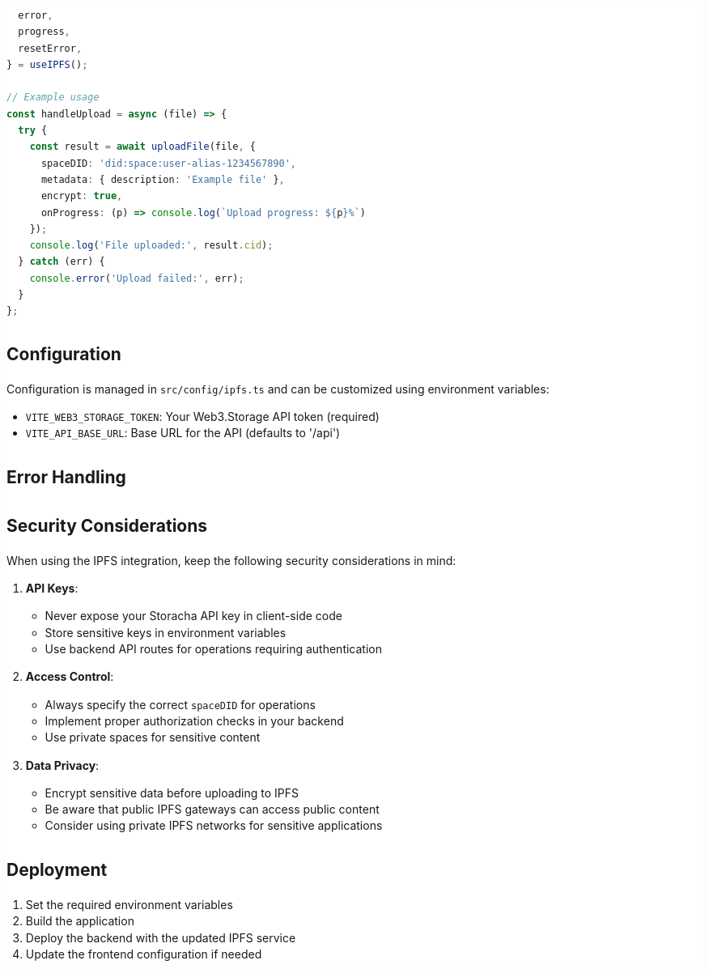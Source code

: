 ```typescript
  error,
  progress,
  resetError,
} = useIPFS();

// Example usage
const handleUpload = async (file) => {
  try {
    const result = await uploadFile(file, {
      spaceDID: 'did:space:user-alias-1234567890',
      metadata: { description: 'Example file' },
      encrypt: true,
      onProgress: (p) => console.log(`Upload progress: ${p}%`)
    });
    console.log('File uploaded:', result.cid);
  } catch (err) {
    console.error('Upload failed:', err);
  }
};
```

## Configuration

Configuration is managed in `src/config/ipfs.ts` and can be customized using environment variables:

- `VITE_WEB3_STORAGE_TOKEN`: Your Web3.Storage API token (required)
- `VITE_API_BASE_URL`: Base URL for the API (defaults to '/api')

## Error Handling
## Security Considerations

When using the IPFS integration, keep the following security considerations in mind:

1. **API Keys**:
   - Never expose your Storacha API key in client-side code
   - Store sensitive keys in environment variables
   - Use backend API routes for operations requiring authentication

2. **Access Control**:
   - Always specify the correct `spaceDID` for operations
   - Implement proper authorization checks in your backend
   - Use private spaces for sensitive content

3. **Data Privacy**:
   - Encrypt sensitive data before uploading to IPFS
   - Be aware that public IPFS gateways can access public content
   - Consider using private IPFS networks for sensitive applications
## Deployment

1. Set the required environment variables
2. Build the application
3. Deploy the backend with the updated IPFS service
4. Update the frontend configuration if needed
